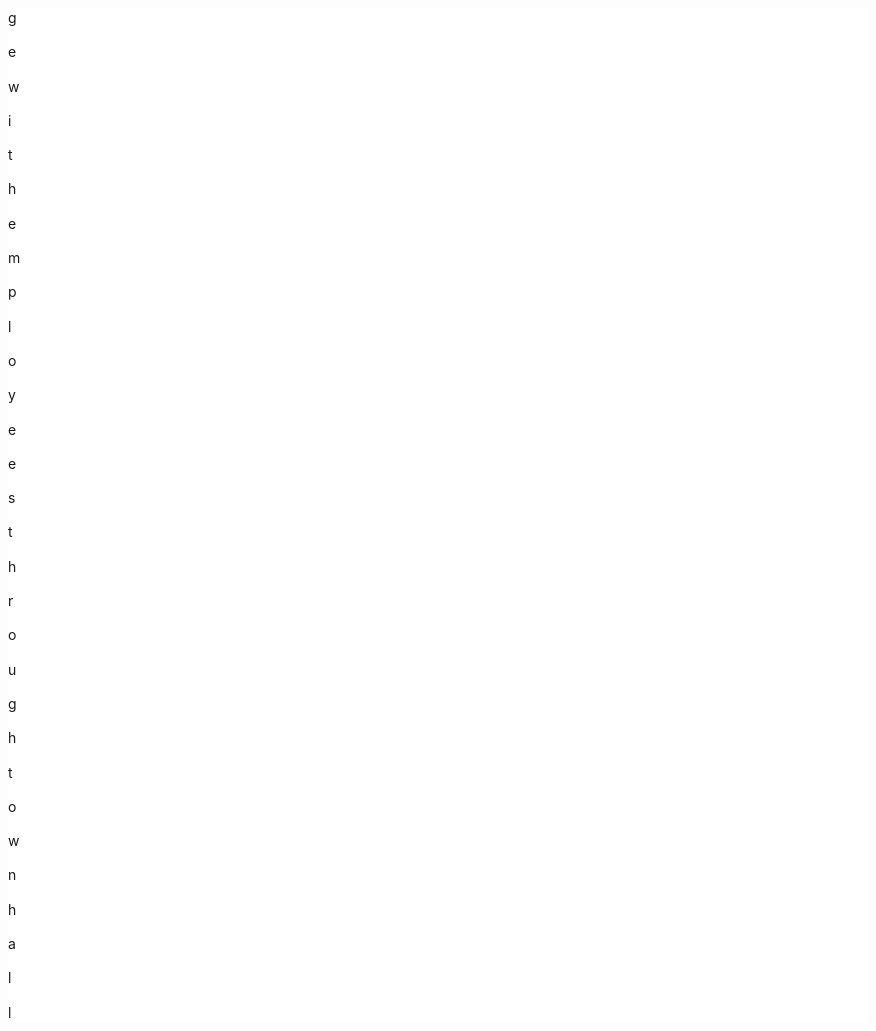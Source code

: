 g

e

 

w

i

t

h

 

e

m

p

l

o

y

e

e

s

 

t

h

r

o

u

g

h

 

t

o

w

n

 

h

a

l

l
